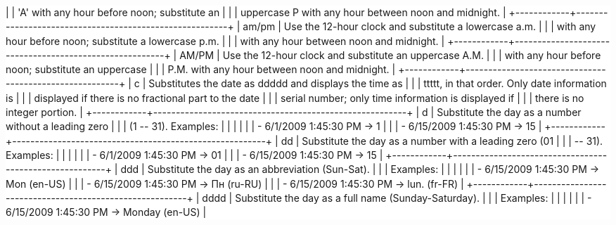 |            | \'A\' with any hour before noon; substitute an         |
|            | uppercase P with any hour between noon and midnight.   |
+------------+--------------------------------------------------------+
| am/pm      | Use the 12-hour clock and substitute a lowercase a.m.  |
|            | with any hour before noon; substitute a lowercase p.m. |
|            | with any hour between noon and midnight.               |
+------------+--------------------------------------------------------+
| AM/PM      | Use the 12-hour clock and substitute an uppercase A.M. |
|            | with any hour before noon; substitute an uppercase     |
|            | P.M. with any hour between noon and midnight.          |
+------------+--------------------------------------------------------+
| c          | Substitutes the date as ddddd and displays the time as |
|            | ttttt, in that order. Only date information is         |
|            | displayed if there is no fractional part to the date   |
|            | serial number; only time information is displayed if   |
|            | there is no integer portion.                           |
+------------+--------------------------------------------------------+
| d          | Substitute the day as a number without a leading zero  |
|            | (1 -- 31). Examples:                                   |
|            |                                                        |
|            | -   6/1/2009 1:45:30 PM -\> 1                          |
|            | -   6/15/2009 1:45:30 PM -\> 15                        |
+------------+--------------------------------------------------------+
| dd         | Substitute the day as a number with a leading zero (01 |
|            | -- 31). Examples:                                      |
|            |                                                        |
|            | -   6/1/2009 1:45:30 PM -\> 01                         |
|            | -   6/15/2009 1:45:30 PM -\> 15                        |
+------------+--------------------------------------------------------+
| ddd        | Substitute the day as an abbreviation (Sun-Sat).       |
|            | Examples:                                              |
|            |                                                        |
|            | -   6/15/2009 1:45:30 PM -\> Mon (en-US)               |
|            | -   6/15/2009 1:45:30 PM -\> Пн (ru-RU)                |
|            | -   6/15/2009 1:45:30 PM -\> lun. (fr-FR)              |
+------------+--------------------------------------------------------+
| dddd       | Substitute the day as a full name (Sunday-Saturday).   |
|            | Examples:                                              |
|            |                                                        |
|            | -   6/15/2009 1:45:30 PM -\> Monday (en-US)            |